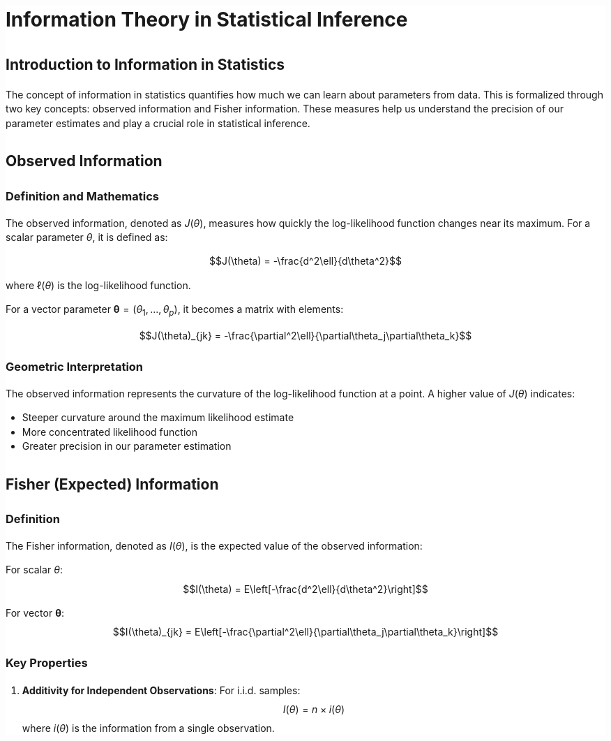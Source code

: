 # Information Theory in Statistical Inference

## Introduction to Information in Statistics

The concept of information in statistics quantifies how much we can learn about parameters from data. This is formalized through two key concepts: observed information and Fisher information. These measures help us understand the precision of our parameter estimates and play a crucial role in statistical inference.

## Observed Information

### Definition and Mathematics

The observed information, denoted as $J(\theta)$, measures how quickly the log-likelihood function changes near its maximum. For a scalar parameter $\theta$, it is defined as:

$$J(\theta) = -\frac{d^2\ell}{d\theta^2}$$

where $\ell(\theta)$ is the log-likelihood function.

For a vector parameter $\boldsymbol{\theta} = (\theta_1, ..., \theta_p)$, it becomes a matrix with elements:

$$J(\theta)_{jk} = -\frac{\partial^2\ell}{\partial\theta_j\partial\theta_k}$$

### Geometric Interpretation

The observed information represents the curvature of the log-likelihood function at a point. A higher value of $J(\theta)$ indicates:

- Steeper curvature around the maximum likelihood estimate
- More concentrated likelihood function
- Greater precision in our parameter estimation

## Fisher (Expected) Information

### Definition

The Fisher information, denoted as $I(\theta)$, is the expected value of the observed information:

For scalar $\theta$:
$$I(\theta) = E\left[-\frac{d^2\ell}{d\theta^2}\right]$$

For vector $\boldsymbol{\theta}$:
$$I(\theta)_{jk} = E\left[-\frac{\partial^2\ell}{\partial\theta_j\partial\theta_k}\right]$$

### Key Properties

1. **Additivity for Independent Observations**: For i.i.d. samples:
   $$I(\theta) = n \times i(\theta)$$
   where $i(\theta)$ is the information from a single observation.
